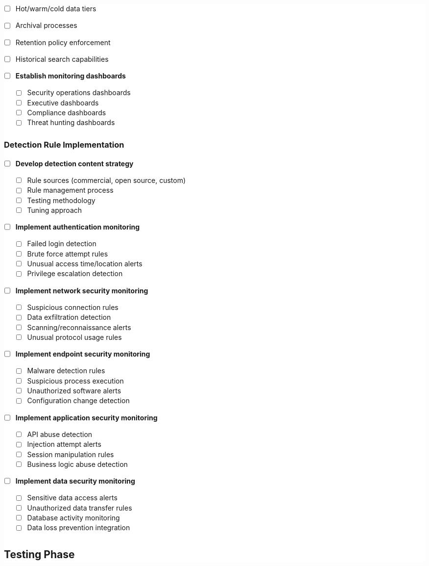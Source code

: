   - [ ] Hot/warm/cold data tiers
  - [ ] Archival processes
  - [ ] Retention policy enforcement
  - [ ] Historical search capabilities

- [ ] **Establish monitoring dashboards**
  - [ ] Security operations dashboards
  - [ ] Executive dashboards
  - [ ] Compliance dashboards
  - [ ] Threat hunting dashboards

### Detection Rule Implementation

- [ ] **Develop detection content strategy**

  - [ ] Rule sources (commercial, open source, custom)
  - [ ] Rule management process
  - [ ] Testing methodology
  - [ ] Tuning approach

- [ ] **Implement authentication monitoring**

  - [ ] Failed login detection
  - [ ] Brute force attempt rules
  - [ ] Unusual access time/location alerts
  - [ ] Privilege escalation detection

- [ ] **Implement network security monitoring**

  - [ ] Suspicious connection rules
  - [ ] Data exfiltration detection
  - [ ] Scanning/reconnaissance alerts
  - [ ] Unusual protocol usage rules

- [ ] **Implement endpoint security monitoring**

  - [ ] Malware detection rules
  - [ ] Suspicious process execution
  - [ ] Unauthorized software alerts
  - [ ] Configuration change detection

- [ ] **Implement application security monitoring**

  - [ ] API abuse detection
  - [ ] Injection attempt alerts
  - [ ] Session manipulation rules
  - [ ] Business logic abuse detection

- [ ] **Implement data security monitoring**
  - [ ] Sensitive data access alerts
  - [ ] Unauthorized data transfer rules
  - [ ] Database activity monitoring
  - [ ] Data loss prevention integration

## Testing Phase
